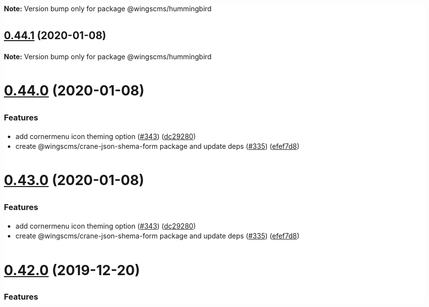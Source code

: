 **Note:** Version bump only for package @wingscms/hummingbird





## [0.44.1](https://github.com/wingscms/wings/compare/@wingscms/hummingbird@0.44.0...@wingscms/hummingbird@0.44.1) (2020-01-08)

**Note:** Version bump only for package @wingscms/hummingbird





# [0.44.0](https://github.com/wingscms/wings/compare/@wingscms/hummingbird@0.42.0...@wingscms/hummingbird@0.44.0) (2020-01-08)


### Features

* add cornermenu icon theming option ([#343](https://github.com/wingscms/wings/issues/343)) ([dc29280](https://github.com/wingscms/wings/commit/dc29280f18b8e047d28a1ba3e41c3a8497873074))
* create @wingscms/crane-json-shema-form package and update deps ([#335](https://github.com/wingscms/wings/issues/335)) ([efef7d8](https://github.com/wingscms/wings/commit/efef7d8ce4a7b7511b6f7ee545c8752ce7b4b9fc))





# [0.43.0](https://github.com/wingscms/wings/compare/@wingscms/hummingbird@0.42.0...@wingscms/hummingbird@0.43.0) (2020-01-08)


### Features

* add cornermenu icon theming option ([#343](https://github.com/wingscms/wings/issues/343)) ([dc29280](https://github.com/wingscms/wings/commit/dc29280f18b8e047d28a1ba3e41c3a8497873074))
* create @wingscms/crane-json-shema-form package and update deps ([#335](https://github.com/wingscms/wings/issues/335)) ([efef7d8](https://github.com/wingscms/wings/commit/efef7d8ce4a7b7511b6f7ee545c8752ce7b4b9fc))





# [0.42.0](https://github.com/wingscms/wings/compare/@wingscms/hummingbird@0.41.0...@wingscms/hummingbird@0.42.0) (2019-12-20)


### Features
